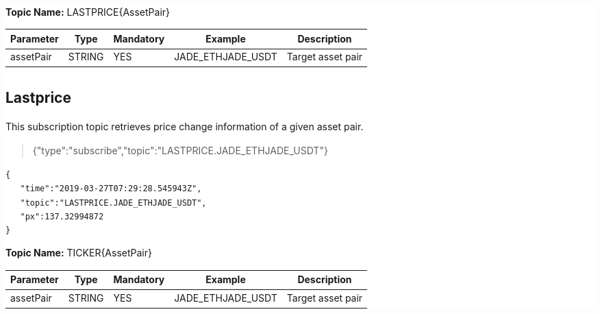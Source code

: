 **Topic Name:** LASTPRICE{AssetPair}

Parameter | Type | Mandatory | Example | Description |
--------- | --------- | ----------- | ----------- |  ------ 
assetPair | STRING |  YES | JADE_ETHJADE_USDT  | Target asset pair

## Lastprice
This subscription topic retrieves price change information of a given asset pair. 

> {"type":"subscribe","topic":"LASTPRICE.JADE_ETHJADE_USDT"}

```
{  
   "time":"2019-03-27T07:29:28.545943Z",
   "topic":"LASTPRICE.JADE_ETHJADE_USDT",
   "px":137.32994872
}
```

**Topic Name:** TICKER{AssetPair}

Parameter | Type | Mandatory | Example | Description |
--------- | --------- | ----------- | ----------- |  ------ 
assetPair | STRING |  YES | JADE_ETHJADE_USDT  | Target asset pair
